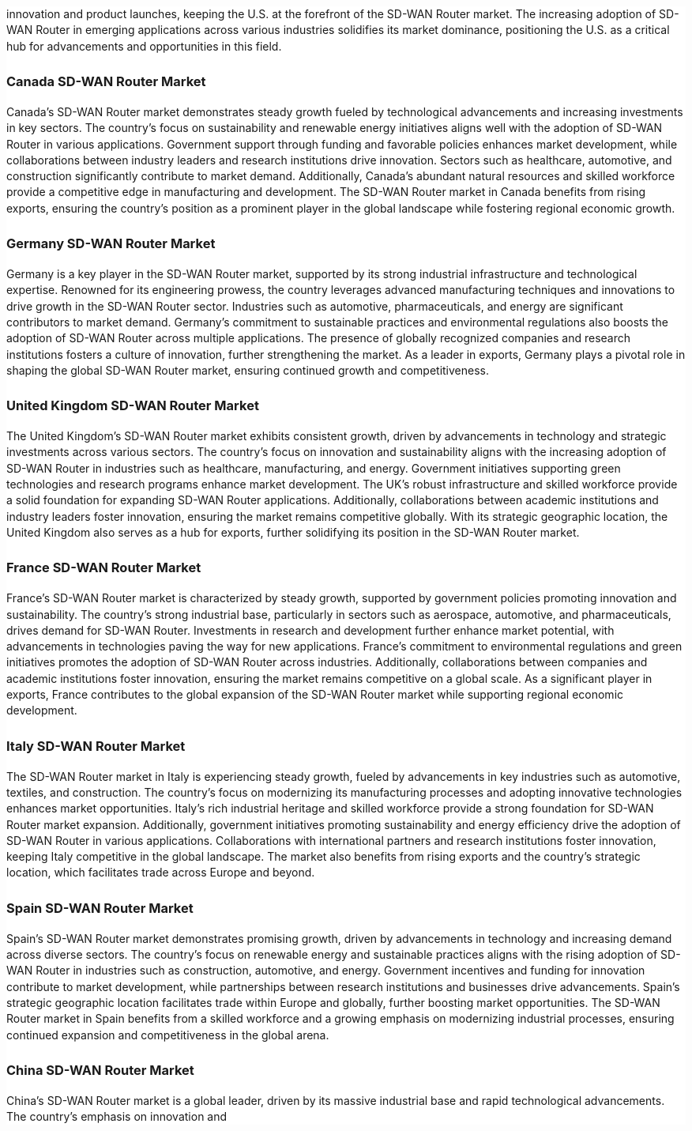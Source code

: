 innovation and product launches, keeping the U.S. at the forefront of the SD-WAN Router market. The increasing adoption of SD-WAN Router in emerging applications across various industries solidifies its market dominance, positioning the U.S. as a critical hub for advancements and opportunities in this field.</p><h3>Canada SD-WAN Router Market</h3><p>Canada&rsquo;s SD-WAN Router market demonstrates steady growth fueled by technological advancements and increasing investments in key sectors. The country&rsquo;s focus on sustainability and renewable energy initiatives aligns well with the adoption of SD-WAN Router in various applications. Government support through funding and favorable policies enhances market development, while collaborations between industry leaders and research institutions drive innovation. Sectors such as healthcare, automotive, and construction significantly contribute to market demand. Additionally, Canada&rsquo;s abundant natural resources and skilled workforce provide a competitive edge in manufacturing and development. The SD-WAN Router market in Canada benefits from rising exports, ensuring the country&rsquo;s position as a prominent player in the global landscape while fostering regional economic growth.</p><h3>Germany SD-WAN Router Market</h3><p>Germany is a key player in the SD-WAN Router market, supported by its strong industrial infrastructure and technological expertise. Renowned for its engineering prowess, the country leverages advanced manufacturing techniques and innovations to drive growth in the SD-WAN Router sector. Industries such as automotive, pharmaceuticals, and energy are significant contributors to market demand. Germany&rsquo;s commitment to sustainable practices and environmental regulations also boosts the adoption of SD-WAN Router across multiple applications. The presence of globally recognized companies and research institutions fosters a culture of innovation, further strengthening the market. As a leader in exports, Germany plays a pivotal role in shaping the global SD-WAN Router market, ensuring continued growth and competitiveness.</p><h3>United Kingdom SD-WAN Router Market</h3><p>The United Kingdom&rsquo;s SD-WAN Router market exhibits consistent growth, driven by advancements in technology and strategic investments across various sectors. The country&rsquo;s focus on innovation and sustainability aligns with the increasing adoption of SD-WAN Router in industries such as healthcare, manufacturing, and energy. Government initiatives supporting green technologies and research programs enhance market development. The UK&rsquo;s robust infrastructure and skilled workforce provide a solid foundation for expanding SD-WAN Router applications. Additionally, collaborations between academic institutions and industry leaders foster innovation, ensuring the market remains competitive globally. With its strategic geographic location, the United Kingdom also serves as a hub for exports, further solidifying its position in the SD-WAN Router market.</p><h3>France SD-WAN Router Market</h3><p>France&rsquo;s SD-WAN Router market is characterized by steady growth, supported by government policies promoting innovation and sustainability. The country&rsquo;s strong industrial base, particularly in sectors such as aerospace, automotive, and pharmaceuticals, drives demand for SD-WAN Router. Investments in research and development further enhance market potential, with advancements in technologies paving the way for new applications. France&rsquo;s commitment to environmental regulations and green initiatives promotes the adoption of SD-WAN Router across industries. Additionally, collaborations between companies and academic institutions foster innovation, ensuring the market remains competitive on a global scale. As a significant player in exports, France contributes to the global expansion of the SD-WAN Router market while supporting regional economic development.</p><h3>Italy SD-WAN Router Market</h3><p>The SD-WAN Router market in Italy is experiencing steady growth, fueled by advancements in key industries such as automotive, textiles, and construction. The country&rsquo;s focus on modernizing its manufacturing processes and adopting innovative technologies enhances market opportunities. Italy&rsquo;s rich industrial heritage and skilled workforce provide a strong foundation for SD-WAN Router market expansion. Additionally, government initiatives promoting sustainability and energy efficiency drive the adoption of SD-WAN Router in various applications. Collaborations with international partners and research institutions foster innovation, keeping Italy competitive in the global landscape. The market also benefits from rising exports and the country&rsquo;s strategic location, which facilitates trade across Europe and beyond.</p><h3>Spain SD-WAN Router Market</h3><p>Spain&rsquo;s SD-WAN Router market demonstrates promising growth, driven by advancements in technology and increasing demand across diverse sectors. The country&rsquo;s focus on renewable energy and sustainable practices aligns with the rising adoption of SD-WAN Router in industries such as construction, automotive, and energy. Government incentives and funding for innovation contribute to market development, while partnerships between research institutions and businesses drive advancements. Spain&rsquo;s strategic geographic location facilitates trade within Europe and globally, further boosting market opportunities. The SD-WAN Router market in Spain benefits from a skilled workforce and a growing emphasis on modernizing industrial processes, ensuring continued expansion and competitiveness in the global arena.</p><h3>China SD-WAN Router Market</h3><p>China&rsquo;s SD-WAN Router market is a global leader, driven by its massive industrial base and rapid technological advancements. The country&rsquo;s emphasis on innovation and